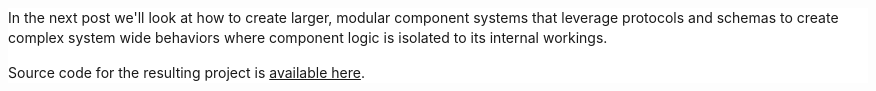 In the next post we'll look at how to create larger, modular component systems that leverage protocols and schemas to create complex system wide behaviors where component logic is isolated to its internal workings.

Source code for the resulting project is [available here](https://github.com/IB5k/component-schema-blog).

